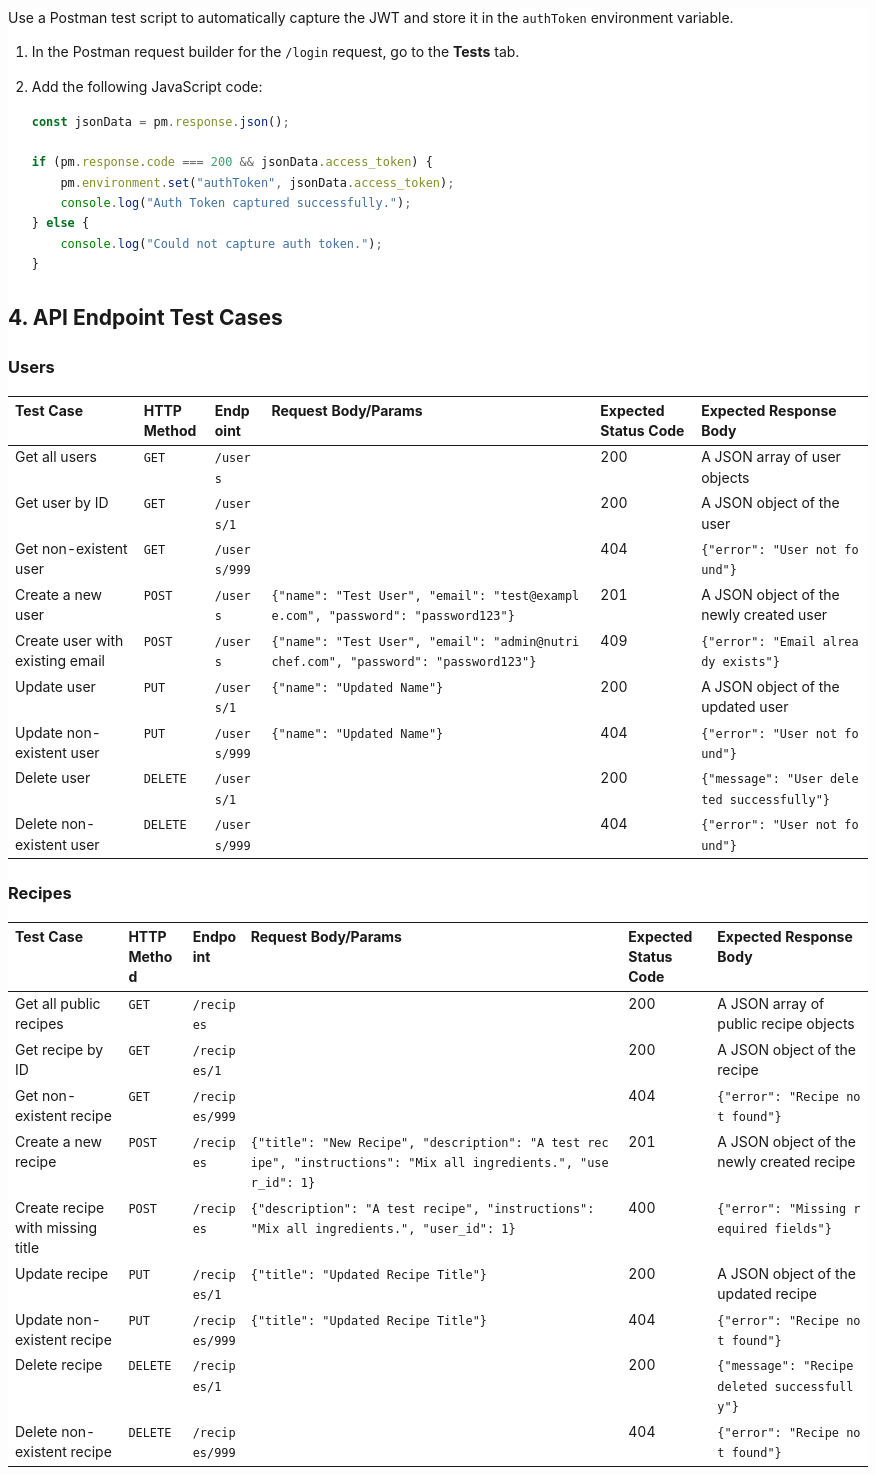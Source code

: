 Use a Postman test script to automatically capture the JWT and store it in the `authToken` environment variable.

1.  In the Postman request builder for the `/login` request, go to the **Tests** tab.
2.  Add the following JavaScript code:

    ```javascript
    const jsonData = pm.response.json();

    if (pm.response.code === 200 && jsonData.access_token) {
        pm.environment.set("authToken", jsonData.access_token);
        console.log("Auth Token captured successfully.");
    } else {
        console.log("Could not capture auth token.");
    }
    ```

## 4. API Endpoint Test Cases

### Users

| Test Case | HTTP Method | Endpoint | Request Body/Params | Expected Status Code | Expected Response Body |
| :--- | :--- | :--- | :--- | :--- | :--- |
| Get all users | `GET` | `/users` | | 200 | A JSON array of user objects |
| Get user by ID | `GET` | `/users/1` | | 200 | A JSON object of the user |
| Get non-existent user | `GET` | `/users/999` | | 404 | `{"error": "User not found"}` |
| Create a new user | `POST` | `/users` | `{"name": "Test User", "email": "test@example.com", "password": "password123"}` | 201 | A JSON object of the newly created user |
| Create user with existing email | `POST` | `/users` | `{"name": "Test User", "email": "admin@nutrichef.com", "password": "password123"}` | 409 | `{"error": "Email already exists"}` |
| Update user | `PUT` | `/users/1` | `{"name": "Updated Name"}` | 200 | A JSON object of the updated user |
| Update non-existent user | `PUT` | `/users/999` | `{"name": "Updated Name"}` | 404 | `{"error": "User not found"}` |
| Delete user | `DELETE` | `/users/1` | | 200 | `{"message": "User deleted successfully"}` |
| Delete non-existent user | `DELETE` | `/users/999` | | 404 | `{"error": "User not found"}` |

### Recipes

| Test Case | HTTP Method | Endpoint | Request Body/Params | Expected Status Code | Expected Response Body |
| :--- | :--- | :--- | :--- | :--- | :--- |
| Get all public recipes | `GET` | `/recipes` | | 200 | A JSON array of public recipe objects |
| Get recipe by ID | `GET` | `/recipes/1` | | 200 | A JSON object of the recipe |
| Get non-existent recipe | `GET` | `/recipes/999` | | 404 | `{"error": "Recipe not found"}` |
| Create a new recipe | `POST` | `/recipes` | `{"title": "New Recipe", "description": "A test recipe", "instructions": "Mix all ingredients.", "user_id": 1}` | 201 | A JSON object of the newly created recipe |
| Create recipe with missing title | `POST` | `/recipes` | `{"description": "A test recipe", "instructions": "Mix all ingredients.", "user_id": 1}` | 400 | `{"error": "Missing required fields"}` |
| Update recipe | `PUT` | `/recipes/1` | `{"title": "Updated Recipe Title"}` | 200 | A JSON object of the updated recipe |
| Update non-existent recipe | `PUT` | `/recipes/999` | `{"title": "Updated Recipe Title"}` | 404 | `{"error": "Recipe not found"}` |
| Delete recipe | `DELETE` | `/recipes/1` | | 200 | `{"message": "Recipe deleted successfully"}` |
| Delete non-existent recipe | `DELETE` | `/recipes/999` | | 404 | `{"error": "Recipe not found"}` |

